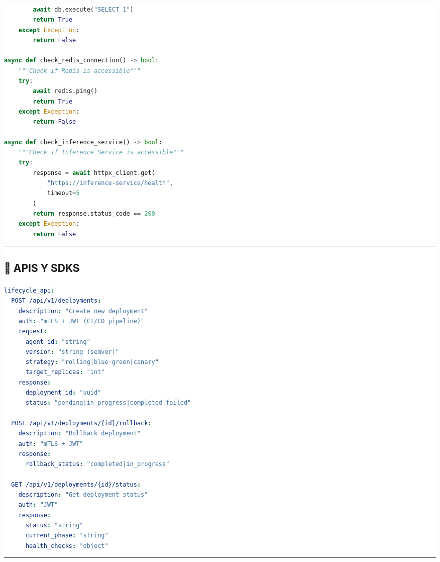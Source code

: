 ```python
        await db.execute("SELECT 1")
        return True
    except Exception:
        return False

async def check_redis_connection() -> bool:
    """Check if Redis is accessible"""
    try:
        await redis.ping()
        return True
    except Exception:
        return False

async def check_inference_service() -> bool:
    """Check if Inference Service is accessible"""
    try:
        response = await httpx_client.get(
            "https://inference-service/health",
            timeout=5
        )
        return response.status_code == 200
    except Exception:
        return False
```

---

## 🔧 APIS Y SDKS

```yaml
lifecycle_api:
  POST /api/v1/deployments:
    description: "Create new deployment"
    auth: "mTLS + JWT (CI/CD pipeline)"
    request:
      agent_id: "string"
      version: "string (semver)"
      strategy: "rolling|blue-green|canary"
      target_replicas: "int"
    response:
      deployment_id: "uuid"
      status: "pending|in_progress|completed|failed"
      
  POST /api/v1/deployments/{id}/rollback:
    description: "Rollback deployment"
    auth: "mTLS + JWT"
    response:
      rollback_status: "completed|in_progress"
      
  GET /api/v1/deployments/{id}/status:
    description: "Get deployment status"
    auth: "JWT"
    response:
      status: "string"
      current_phase: "string"
      health_checks: "object"
```

---